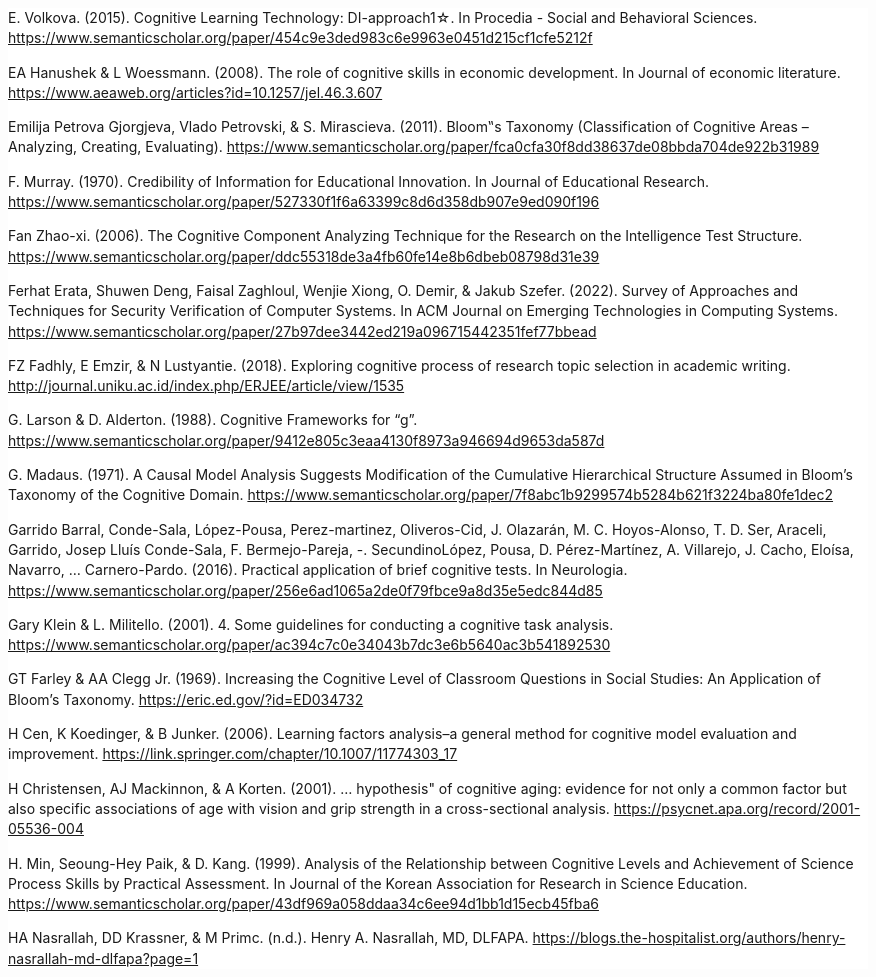 E. Volkova. (2015). Cognitive Learning Technology: DI-approach1☆. In Procedia - Social and Behavioral Sciences. https://www.semanticscholar.org/paper/454c9e3ded983c6e9963e0451d215cf1cfe5212f

EA Hanushek & L Woessmann. (2008). The role of cognitive skills in economic development. In Journal of economic literature. https://www.aeaweb.org/articles?id=10.1257/jel.46.3.607

Emilija Petrova Gjorgjeva, Vlado Petrovski, & S. Mirascieva. (2011). Bloom‟s Taxonomy (Classification of Cognitive Areas – Analyzing, Creating, Evaluating). https://www.semanticscholar.org/paper/fca0cfa30f8dd38637de08bbda704de922b31989

F. Murray. (1970). Credibility of Information for Educational Innovation. In Journal of Educational Research. https://www.semanticscholar.org/paper/527330f1f6a63399c8d6d358db907e9ed090f196

Fan Zhao-xi. (2006). The Cognitive Component Analyzing Technique for the Research on the Intelligence Test Structure. https://www.semanticscholar.org/paper/ddc55318de3a4fb60fe14e8b6dbeb08798d31e39

Ferhat Erata, Shuwen Deng, Faisal Zaghloul, Wenjie Xiong, O. Demir, & Jakub Szefer. (2022). Survey of Approaches and Techniques for Security Verification of Computer Systems. In ACM Journal on Emerging Technologies in Computing Systems. https://www.semanticscholar.org/paper/27b97dee3442ed219a096715442351fef77bbead

FZ Fadhly, E Emzir, & N Lustyantie. (2018). Exploring cognitive process of research topic selection in academic writing. http://journal.uniku.ac.id/index.php/ERJEE/article/view/1535

G. Larson & D. Alderton. (1988). Cognitive Frameworks for “g”. https://www.semanticscholar.org/paper/9412e805c3eaa4130f8973a946694d9653da587d

G. Madaus. (1971). A Causal Model Analysis Suggests Modification of the Cumulative Hierarchical Structure Assumed in Bloom’s Taxonomy of the Cognitive Domain. https://www.semanticscholar.org/paper/7f8abc1b9299574b5284b621f3224ba80fe1dec2

Garrido Barral, Conde-Sala, López-Pousa, Perez-martinez, Oliveros-Cid, J. Olazarán, M. C. Hoyos-Alonso, T. D. Ser, Araceli, Garrido, Josep Lluís Conde-Sala, F. Bermejo-Pareja, -. SecundinoLópez, Pousa, D. Pérez-Martínez, A. Villarejo, J. Cacho, Eloísa, Navarro, … Carnero-Pardo. (2016). Practical application of brief cognitive tests. In Neurologia. https://www.semanticscholar.org/paper/256e6ad1065a2de0f79fbce9a8d35e5edc844d85

Gary Klein & L. Militello. (2001). 4. Some guidelines for conducting a cognitive task analysis. https://www.semanticscholar.org/paper/ac394c7c0e34043b7dc3e6b5640ac3b541892530

GT Farley & AA Clegg Jr. (1969). Increasing the Cognitive Level of Classroom Questions in Social Studies: An Application of Bloom’s Taxonomy. https://eric.ed.gov/?id=ED034732

H Cen, K Koedinger, & B Junker. (2006). Learning factors analysis–a general method for cognitive model evaluation and improvement. https://link.springer.com/chapter/10.1007/11774303_17

H Christensen, AJ Mackinnon, & A Korten. (2001). … hypothesis" of cognitive aging: evidence for not only a common factor but also specific associations of age with vision and grip strength in a cross-sectional analysis. https://psycnet.apa.org/record/2001-05536-004

H. Min, Seoung-Hey Paik, & D. Kang. (1999). Analysis of the Relationship between Cognitive Levels and Achievement of Science Process Skills by Practical Assessment. In Journal of the Korean Association for Research in Science Education. https://www.semanticscholar.org/paper/43df969a058ddaa34c6ee94d1bb1d15ecb45fba6

HA Nasrallah, DD Krassner, & M Primc. (n.d.). Henry A. Nasrallah, MD, DLFAPA. https://blogs.the-hospitalist.org/authors/henry-nasrallah-md-dlfapa?page=1
